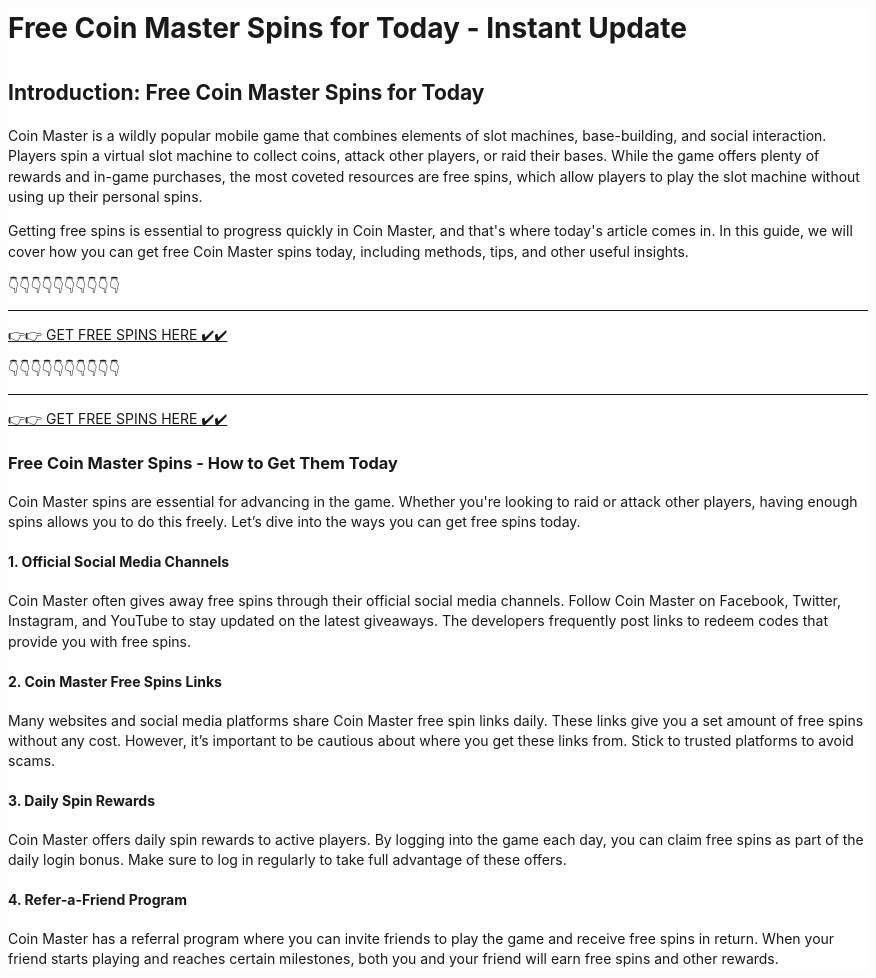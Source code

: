 # Free Coin Master Spins for Today - Instant Update

## Introduction: Free Coin Master Spins for Today

Coin Master is a wildly popular mobile game that combines elements of slot machines, base-building, and social interaction. Players spin a virtual slot machine to collect coins, attack other players, or raid their bases. While the game offers plenty of rewards and in-game purchases, the most coveted resources are free spins, which allow players to play the slot machine without using up their personal spins.

Getting free spins is essential to progress quickly in Coin Master, and that's where today's article comes in. In this guide, we will cover how you can get free Coin Master spins today, including methods, tips, and other useful insights.

👇👇👇👇👇👇👇👇👇👇

---

[👉👉 GET FREE SPINS HERE ✔️✔️ ](https://therewardgate.com/free-coin-master-spin/)

👇👇👇👇👇👇👇👇👇👇

---

[👉👉 GET FREE SPINS HERE ✔️✔️ ](https://therewardgate.com/free-coin-master-spin/)


### Free Coin Master Spins - How to Get Them Today

Coin Master spins are essential for advancing in the game. Whether you're looking to raid or attack other players, having enough spins allows you to do this freely. Let’s dive into the ways you can get free spins today.

#### 1. Official Social Media Channels

Coin Master often gives away free spins through their official social media channels. Follow Coin Master on Facebook, Twitter, Instagram, and YouTube to stay updated on the latest giveaways. The developers frequently post links to redeem codes that provide you with free spins. 

#### 2. Coin Master Free Spins Links

Many websites and social media platforms share Coin Master free spin links daily. These links give you a set amount of free spins without any cost. However, it’s important to be cautious about where you get these links from. Stick to trusted platforms to avoid scams.

#### 3. Daily Spin Rewards

Coin Master offers daily spin rewards to active players. By logging into the game each day, you can claim free spins as part of the daily login bonus. Make sure to log in regularly to take full advantage of these offers.

#### 4. Refer-a-Friend Program

Coin Master has a referral program where you can invite friends to play the game and receive free spins in return. When your friend starts playing and reaches certain milestones, both you and your friend will earn free spins and other rewards.
